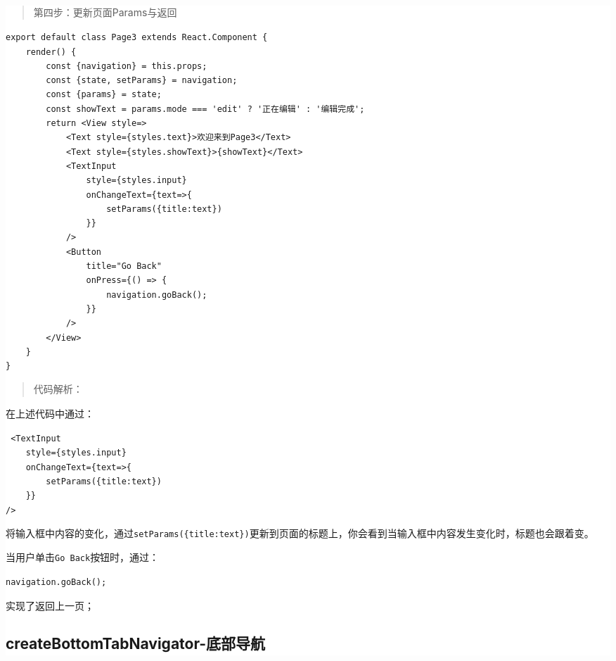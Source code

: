   

> 第四步：更新页面Params与返回

```react
export default class Page3 extends React.Component {
    render() {
        const {navigation} = this.props;
        const {state, setParams} = navigation;
        const {params} = state;
        const showText = params.mode === 'edit' ? '正在编辑' : '编辑完成';
        return <View style=>
            <Text style={styles.text}>欢迎来到Page3</Text>
            <Text style={styles.showText}>{showText}</Text>
            <TextInput
                style={styles.input}
                onChangeText={text=>{
                    setParams({title:text})
                }}
            />
            <Button
                title="Go Back"
                onPress={() => {
                    navigation.goBack();
                }}
            />
        </View>
    }
}
```

> 代码解析：

在上述代码中通过：

```react
 <TextInput
    style={styles.input}
    onChangeText={text=>{
        setParams({title:text})
    }}
/>
```

将输入框中内容的变化，通过`setParams({title:text})`更新到页面的标题上，你会看到当输入框中内容发生变化时，标题也会跟着变。

当用户单击`Go Back`按钮时，通过：

```react
navigation.goBack();
```

实现了返回上一页；



## createBottomTabNavigator-底部导航

